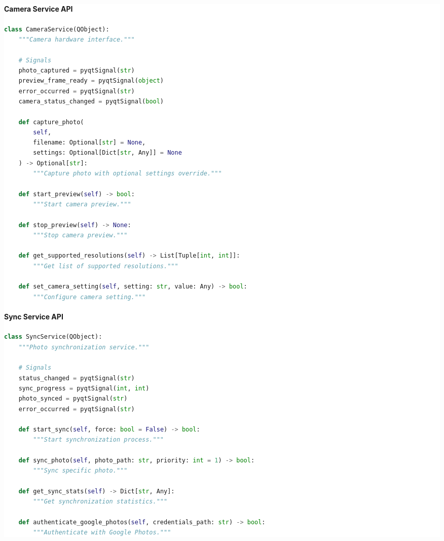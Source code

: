 #### Camera Service API

```python
class CameraService(QObject):
    """Camera hardware interface."""
    
    # Signals
    photo_captured = pyqtSignal(str)
    preview_frame_ready = pyqtSignal(object)
    error_occurred = pyqtSignal(str)
    camera_status_changed = pyqtSignal(bool)
    
    def capture_photo(
        self, 
        filename: Optional[str] = None,
        settings: Optional[Dict[str, Any]] = None
    ) -> Optional[str]:
        """Capture photo with optional settings override."""
        
    def start_preview(self) -> bool:
        """Start camera preview."""
        
    def stop_preview(self) -> None:
        """Stop camera preview."""
        
    def get_supported_resolutions(self) -> List[Tuple[int, int]]:
        """Get list of supported resolutions."""
        
    def set_camera_setting(self, setting: str, value: Any) -> bool:
        """Configure camera setting."""
```

#### Sync Service API

```python
class SyncService(QObject):
    """Photo synchronization service."""
    
    # Signals
    status_changed = pyqtSignal(str)
    sync_progress = pyqtSignal(int, int)
    photo_synced = pyqtSignal(str)
    error_occurred = pyqtSignal(str)
    
    def start_sync(self, force: bool = False) -> bool:
        """Start synchronization process."""
        
    def sync_photo(self, photo_path: str, priority: int = 1) -> bool:
        """Sync specific photo."""
        
    def get_sync_stats(self) -> Dict[str, Any]:
        """Get synchronization statistics."""
        
    def authenticate_google_photos(self, credentials_path: str) -> bool:
        """Authenticate with Google Photos."""
```
